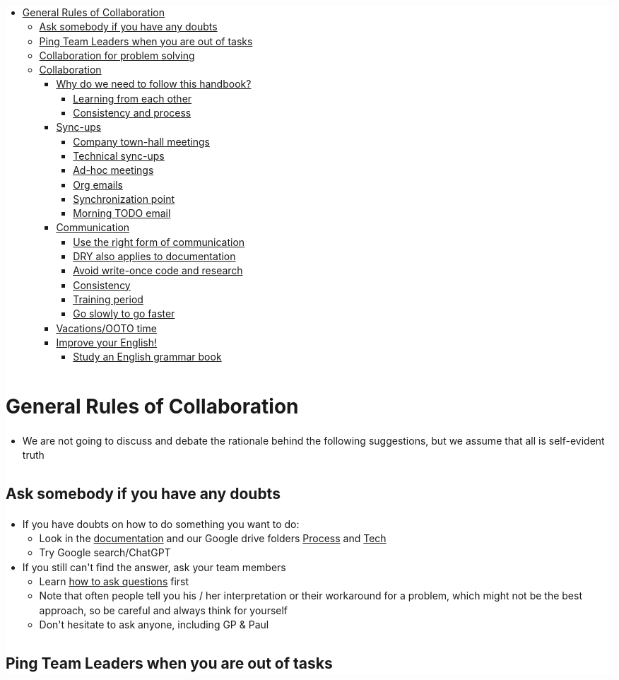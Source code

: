

- [General Rules of Collaboration](#general-rules-of-collaboration)
  * [Ask somebody if you have any doubts](#ask-somebody-if-you-have-any-doubts)
  * [Ping Team Leaders when you are out of tasks](#ping-team-leaders-when-you-are-out-of-tasks)
  * [Collaboration for problem solving](#collaboration-for-problem-solving)
  * [Collaboration](#collaboration)
    + [Why do we need to follow this handbook?](#why-do-we-need-to-follow-this-handbook)
      - [Learning from each other](#learning-from-each-other)
      - [Consistency and process](#consistency-and-process)
    + [Sync-ups](#sync-ups)
      - [Company town-hall meetings](#company-town-hall-meetings)
      - [Technical sync-ups](#technical-sync-ups)
      - [Ad-hoc meetings](#ad-hoc-meetings)
      - [Org emails](#org-emails)
      - [Synchronization point](#synchronization-point)
      - [Morning TODO email](#morning-todo-email)
    + [Communication](#communication)
      - [Use the right form of communication](#use-the-right-form-of-communication)
      - [DRY also applies to documentation](#dry-also-applies-to-documentation)
      - [Avoid write-once code and research](#avoid-write-once-code-and-research)
      - [Consistency](#consistency)
      - [Training period](#training-period)
      - [Go slowly to go faster](#go-slowly-to-go-faster)
    + [Vacations/OOTO time](#vacationsooto-time)
    + [Improve your English!](#improve-your-english)
      - [Study an English grammar book](#study-an-english-grammar-book)



# General Rules of Collaboration

- We are not going to discuss and debate the rationale behind the following
  suggestions, but we assume that all is self-evident truth

## Ask somebody if you have any doubts

- If you have doubts on how to do something you want to do:
  - Look in the [documentation](/docs) and our Google drive folders
    [Process](https://drive.google.com/drive/u/1/folders/1sJDqCjM1Q_nq8diyZDiWO8mVBQW5Wg_X)
    and [Tech](https://drive.google.com/drive/u/1/folders/0AG6WMNtf7MVkUk9PVA)
  - Try Google search/ChatGPT
- If you still can't find the answer, ask your team members
  - Learn
    [how to ask questions](http://www.catb.org/~esr/faqs/smart-questions.html)
    first
  - Note that often people tell you his / her interpretation or their workaround
    for a problem, which might not be the best approach, so be careful and
    always think for yourself
  - Don't hesitate to ask anyone, including GP & Paul

## Ping Team Leaders when you are out of tasks
